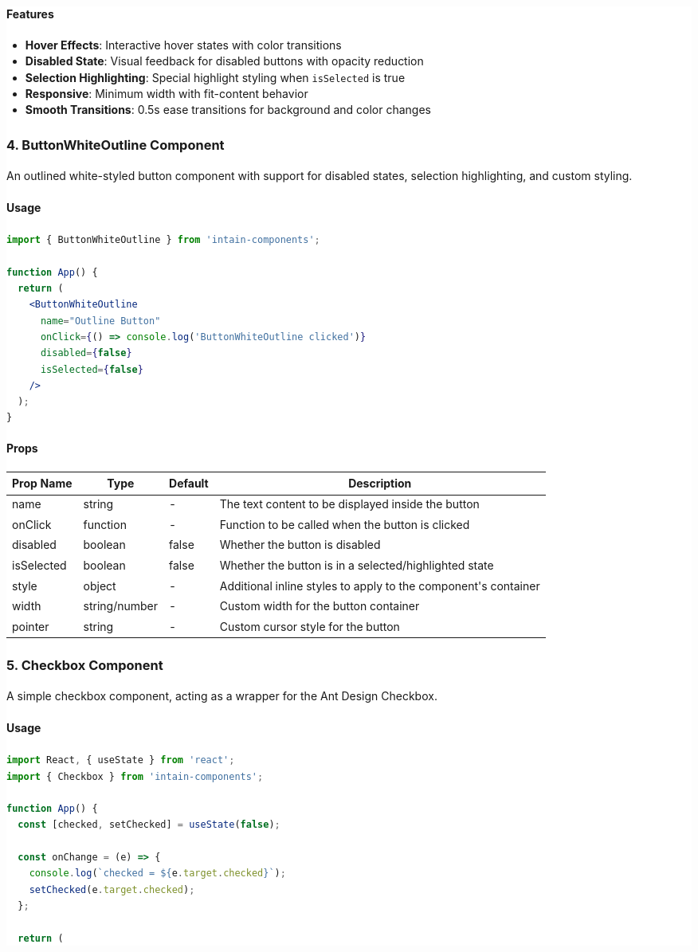 #### Features

- **Hover Effects**: Interactive hover states with color transitions
- **Disabled State**: Visual feedback for disabled buttons with opacity reduction
- **Selection Highlighting**: Special highlight styling when `isSelected` is true
- **Responsive**: Minimum width with fit-content behavior
- **Smooth Transitions**: 0.5s ease transitions for background and color changes

### 4. ButtonWhiteOutline Component

An outlined white-styled button component with support for disabled states, selection highlighting, and custom styling.

#### Usage

```jsx
import { ButtonWhiteOutline } from 'intain-components';

function App() {
  return (
    <ButtonWhiteOutline 
      name="Outline Button"
      onClick={() => console.log('ButtonWhiteOutline clicked')}
      disabled={false}
      isSelected={false}
    />
  );
}
```

#### Props

| Prop Name | Type | Default | Description |
|-----------|------|---------|-------------|
| name | string | - | The text content to be displayed inside the button |
| onClick | function | - | Function to be called when the button is clicked |
| disabled | boolean | false | Whether the button is disabled |
| isSelected | boolean | false | Whether the button is in a selected/highlighted state |
| style | object | - | Additional inline styles to apply to the component's container |
| width | string/number | - | Custom width for the button container |
| pointer | string | - | Custom cursor style for the button |

### 5. Checkbox Component

A simple checkbox component, acting as a wrapper for the Ant Design Checkbox.

#### Usage

```jsx
import React, { useState } from 'react';
import { Checkbox } from 'intain-components';

function App() {
  const [checked, setChecked] = useState(false);

  const onChange = (e) => {
    console.log(`checked = ${e.target.checked}`);
    setChecked(e.target.checked);
  };

  return (
```